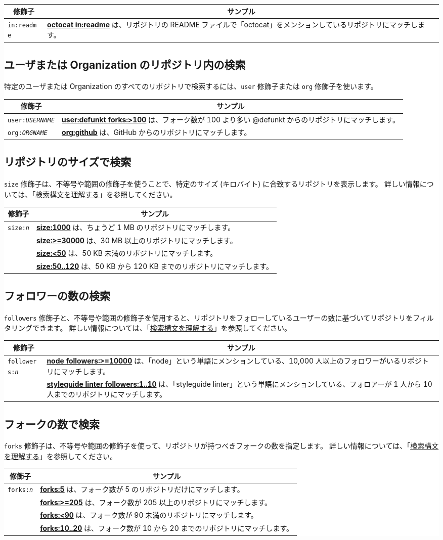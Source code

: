 | 修飾子         | サンプル                                                                                                                                             |
| ----------- | ------------------------------------------------------------------------------------------------------------------------------------------------ |
| `in:readme` | [**octocat in:readme**](https://github.com/search?q=octocat+in%3Areadme&type=Repositories) は、リポジトリの README ファイルで「octocat」をメンションしているリポジトリにマッチします。 |

## ユーザまたは Organization のリポジトリ内の検索

特定のユーザまたは Organization のすべてのリポジトリで検索するには、`user` 修飾子または `org` 修飾子を使います。

| 修飾子                       | サンプル                                                                                                                                                               |
| ------------------------- | ------------------------------------------------------------------------------------------------------------------------------------------------------------------ |
| <code>user:<em>USERNAME</em></code> | [**user:defunkt forks:&gt;100**](https://github.com/search?q=user%3Adefunkt+forks%3A%3E%3D100&type=Repositories) は、フォーク数が 100 より多い @defunkt からのリポジトリにマッチします。 |
| <code>org:<em>ORGNAME</em></code> | [**org:github**](https://github.com/search?utf8=%E2%9C%93&q=org%3Agithub&type=Repositories) は、GitHub からのリポジトリにマッチします。                                              |

## リポジトリのサイズで検索

`size` 修飾子は、不等号や範囲の修飾子を使うことで、特定のサイズ (キロバイト) に合致するリポジトリを表示します。 詳しい情報については、「[検索構文を理解する](/github/searching-for-information-on-github/understanding-the-search-syntax)」を参照してください。

| 修飾子                       | サンプル                                                                                                                   |
| ------------------------- | ---------------------------------------------------------------------------------------------------------------------- |
| <code>size:<em>n</em></code> | [**size:1000**](https://github.com/search?q=size%3A1000&type=Repositories) は、ちょうど 1 MB のリポジトリにマッチします。                  |
|                           | [**size:&gt;=30000**](https://github.com/search?q=size%3A%3E%3D30000&type=Repositories) は、30 MB 以上のリポジトリにマッチします。 |
|                           | [**size:&lt;50**](https://github.com/search?q=size%3A%3C50&type=Repositories) は、50 KB 未満のリポジトリにマッチします。           |
|                           | [**size:50..120**](https://github.com/search?q=size%3A50..120&type=Repositories) は、50 KB から 120 KB までのリポジトリにマッチします。    |

## フォロワーの数の検索

`followers` 修飾子と、不等号や範囲の修飾子を使用すると、リポジトリをフォローしているユーザーの数に基づいてリポジトリをフィルタリングできます。 詳しい情報については、「[検索構文を理解する](/github/searching-for-information-on-github/understanding-the-search-syntax)」を参照してください。

| 修飾子                       | サンプル                                                                                                                                                                                              |
| ------------------------- | ------------------------------------------------------------------------------------------------------------------------------------------------------------------------------------------------- |
| <code>followers:<em>n</em></code> | [**node followers:>=10000**](https://github.com/search?q=node+followers%3A%3E%3D10000) は、「node」という単語にメンションしている、10,000 人以上のフォロワーがいるリポジトリにマッチします。                                                   |
|                           | [**styleguide linter followers:1..10**](https://github.com/search?q=styleguide+linter+followers%3A1..10&type=Repositories) は、「styleguide linter」という単語にメンションしている、フォロアーが 1 人から 10 人までのリポジトリにマッチします。 |

## フォークの数で検索

`forks` 修飾子は、不等号や範囲の修飾子を使って、リポジトリが持つべきフォークの数を指定します。 詳しい情報については、「[検索構文を理解する](/github/searching-for-information-on-github/understanding-the-search-syntax)」を参照してください。

| 修飾子                       | サンプル                                                                                                                      |
| ------------------------- | ------------------------------------------------------------------------------------------------------------------------- |
| <code>forks:<em>n</em></code> | [**forks:5**](https://github.com/search?q=forks%3A5&type=Repositories) は、フォーク数が 5 のリポジトリだけにマッチします。                        |
|                           | [**forks:&gt;=205**](https://github.com/search?q=forks%3A%3E%3D205&type=Repositories) は、フォーク数が 205 以上のリポジトリにマッチします。 |
|                           | [**forks:&lt;90**](https://github.com/search?q=forks%3A%3C90&type=Repositories) は、フォーク数が 90 未満のリポジトリにマッチします。        |
|                           | [**forks:10..20**](https://github.com/search?q=forks%3A10..20&type=Repositories) は、フォーク数が 10 から 20 までのリポジトリにマッチします。       |
